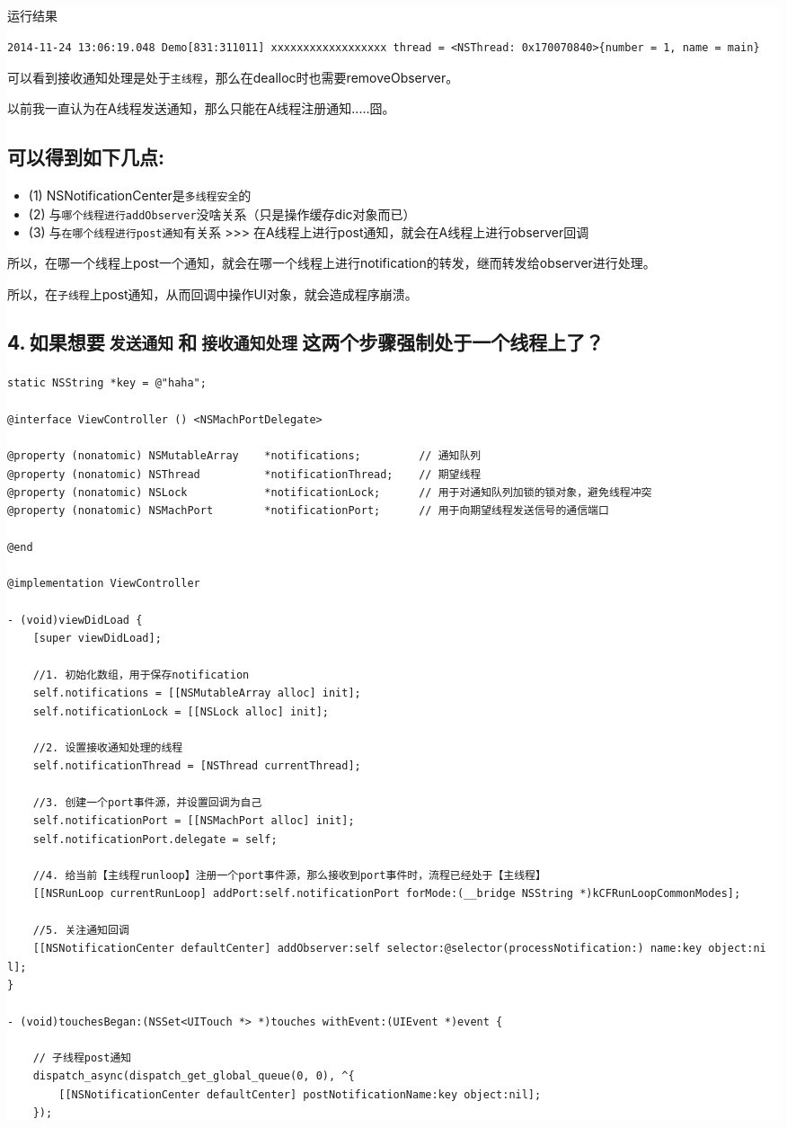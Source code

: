 运行结果

```
2014-11-24 13:06:19.048 Demo[831:311011] xxxxxxxxxxxxxxxxxx thread = <NSThread: 0x170070840>{number = 1, name = main}
```

可以看到接收通知处理是处于`主线程`，那么在dealloc时也需要removeObserver。

以前我一直认为在A线程发送通知，那么只能在A线程注册通知.....囧。

## 可以得到如下几点:

- (1) NSNotificationCenter是`多线程安全`的
- (2) 与`哪个线程进行addObserver`没啥关系（只是操作缓存dic对象而已）
- (3) 与`在哪个线程进行post通知`有关系 >>> 在A线程上进行post通知，就会在A线程上进行observer回调

所以，在哪一个线程上post一个通知，就会在哪一个线程上进行notification的转发，继而转发给observer进行处理。

所以，在`子线程`上post通知，从而回调中操作UI对象，就会造成程序崩溃。

## 4. 如果想要 `发送通知` 和 `接收通知处理` 这两个步骤强制处于一个线程上了？

```objc
static NSString *key = @"haha";

@interface ViewController () <NSMachPortDelegate>

@property (nonatomic) NSMutableArray    *notifications;         // 通知队列
@property (nonatomic) NSThread          *notificationThread;    // 期望线程
@property (nonatomic) NSLock            *notificationLock;      // 用于对通知队列加锁的锁对象，避免线程冲突
@property (nonatomic) NSMachPort        *notificationPort;      // 用于向期望线程发送信号的通信端口

@end

@implementation ViewController

- (void)viewDidLoad {
    [super viewDidLoad];
    
    //1. 初始化数组，用于保存notification
    self.notifications = [[NSMutableArray alloc] init];
    self.notificationLock = [[NSLock alloc] init];
    
    //2. 设置接收通知处理的线程
    self.notificationThread = [NSThread currentThread];
    
    //3. 创建一个port事件源，并设置回调为自己
    self.notificationPort = [[NSMachPort alloc] init];
    self.notificationPort.delegate = self;
    
    //4. 给当前【主线程runloop】注册一个port事件源，那么接收到port事件时，流程已经处于【主线程】
    [[NSRunLoop currentRunLoop] addPort:self.notificationPort forMode:(__bridge NSString *)kCFRunLoopCommonModes];
    
    //5. 关注通知回调
    [[NSNotificationCenter defaultCenter] addObserver:self selector:@selector(processNotification:) name:key object:nil];
}

- (void)touchesBegan:(NSSet<UITouch *> *)touches withEvent:(UIEvent *)event {

	// 子线程post通知
    dispatch_async(dispatch_get_global_queue(0, 0), ^{
        [[NSNotificationCenter defaultCenter] postNotificationName:key object:nil];
    });
```